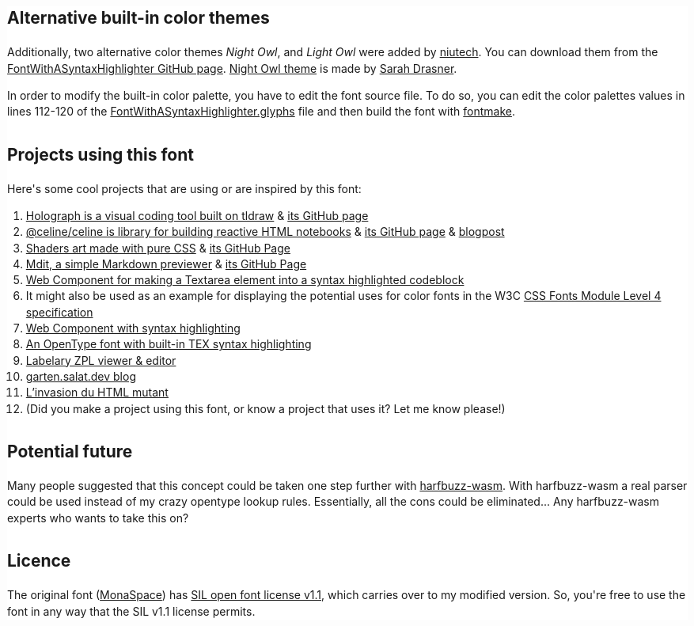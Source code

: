 ## Alternative built-in color themes

Additionally, two alternative color themes *Night Owl*, and *Light Owl* were added by [niutech](https://typo.social/@niutech@fosstodon.org). You can download them from the [FontWithASyntaxHighlighter GitHub page](https://github.com/hlotvonen/FontWithASyntaxHighlighter). [Night Owl theme](https://github.com/sdras/night-owl-vscode-theme) is made by [Sarah Drasner](https://github.com/sdras).

In order to modify the built-in color palette, you have to edit the font source file. To do so, you can edit the color palettes values in lines 112-120 of the [FontWithASyntaxHighlighter.glyphs](https://github.com/hlotvonen/FontWithASyntaxHighlighter/blob/main/FontWithASyntaxHighlighter.glyphs) file and then build the font with [fontmake](https://github.com/googlefonts/fontmake).

## Projects using this font

Here's some cool projects that are using or are inspired by this font:

1. [Holograph is a visual coding tool built on tldraw](https://www.holograph.so/) & [its GitHub page](https://github.com/dennishansen/holograph)
2. [@celine/celine is library for building reactive HTML notebooks](https://maxbo.me/celine/) & [its GitHub page](https://github.com/MaxwellBo/celine) & [blogpost](https://maxbo.me/a-html-file-is-all-you-need.html)
3. [Shaders art made with pure CSS](https://chenglou.me/pure-css-shaders-art/) & [its GitHub Page](https://github.com/chenglou/pure-css-shaders-art)
4. [Mdit, a simple Markdown previewer](https://mdit.pages.dev/) & [its GitHub Page](https://github.com/roblesdotdev/mdit)
5. [Web Component for making a Textarea element into a syntax highlighted codeblock](https://github.com/JRJurman/textarea-code-block)
6. It might also be used as an example for displaying the potential uses for color fonts in the W3C [CSS Fonts Module Level 4 specification](https://github.com/w3c/csswg-drafts/tree/main/css-fonts-4)
7. [<code-pen> Web Component with syntax highlighting](https://codepen.io/daviddarnes/pen/poXpaLB?editors=1100)
8. [An OpenType font with built-in TEX syntax highlighting](https://tug.org/tug2025/preprints/rajeesh-colorfont-syntax.pdf)
9. [Labelary ZPL viewer & editor](https://labelary.com/viewer.html)
10. [garten.salat.dev blog](https://garten.salat.dev/)
11. [L’invasion du HTML mutant](https://www.ffoodd.fr/devfest.2024/jeu/)
11. (Did you make a project using this font, or know a project that uses it? Let me know please!)

## Potential future

Many people suggested that this concept could be taken one step further with [harfbuzz-wasm](https://github.com/harfbuzz/harfbuzz-wasm-examples). With harfbuzz-wasm a real parser could be used instead of my crazy opentype lookup rules. Essentially, all the cons could be eliminated... Any harfbuzz-wasm experts who wants to take this on? 

## Licence

The original font ([MonaSpace](https://monaspace.githubnext.com/)) has [SIL open font license v1.1](https://github.com/githubnext/monaspace/blob/main/LICENSE), which carries over to my modified version. So, you're free to use the font in any way that the SIL v1.1 license permits.
